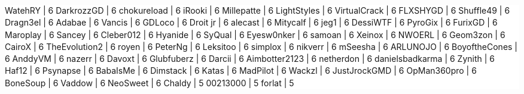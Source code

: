 WatehRY | 6
DarkrozzGD | 6
chokureload | 6
iRooki | 6
Millepatte | 6
LightStyles | 6
VirtualCrack | 6
FLXSHYGD | 6
Shuffle49 | 6
Dragn3el | 6
Adabae | 6
Vancis | 6
GDLoco | 6
Droit jr | 6
 alecast | 6
Mitycalf | 6
jeg1 | 6
DessiWTF | 6
PyroGix | 6
FurixGD | 6
Maroplay | 6
Sancey | 6
Cleber012 | 6
Hyanide | 6
SyQual | 6
Eyesw0nker | 6
samoan | 6
Xeinox | 6
NWOERL | 6
Geom3zon | 6
CairoX | 6
TheEvolution2 | 6
royen | 6
PeterNg | 6
Leksitoo | 6
simplox | 6
nikverr | 6
mSeesha | 6
ARLUNOJO | 6
BoyoftheCones | 6
AnddyVM | 6
nazerr | 6
Davoxt | 6
Glubfuberz | 6
Darcii | 6
Aimbotter2123 | 6
netherdon | 6
danielsbadkarma | 6
Zynith | 6
Haf12 | 6
Psynapse  | 6
BabaIsMe | 6
Dimstack | 6
Katas | 6
MadPilot | 6
Wackzl | 6
JustJrockGMD | 6
OpMan360pro | 6
BoneSoup | 6
Vaddow | 6
NeoSweet | 6
Chaldy | 5
00213000 | 5
forlat | 5